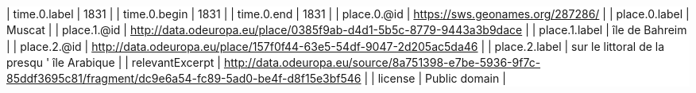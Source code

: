 | time.0.label | 1831 |
| time.0.begin | 1831 |
| time.0.end | 1831 |
| place.0.@id | https://sws.geonames.org/287286/ |
| place.0.label | Muscat |
| place.1.@id | http://data.odeuropa.eu/place/0385f9ab-d4d1-5b5c-8779-9443a3b9dace |
| place.1.label | île de Bahreim |
| place.2.@id | http://data.odeuropa.eu/place/157f0f44-63e5-54df-9047-2d205ac5da46 |
| place.2.label | sur le littoral de la presqu ' île Arabique |
| relevantExcerpt | http://data.odeuropa.eu/source/8a751398-e7be-5936-9f7c-85ddf3695c81/fragment/dc9e6a54-fc89-5ad0-be4f-d8f15e3bf546 |
| license | Public domain |
